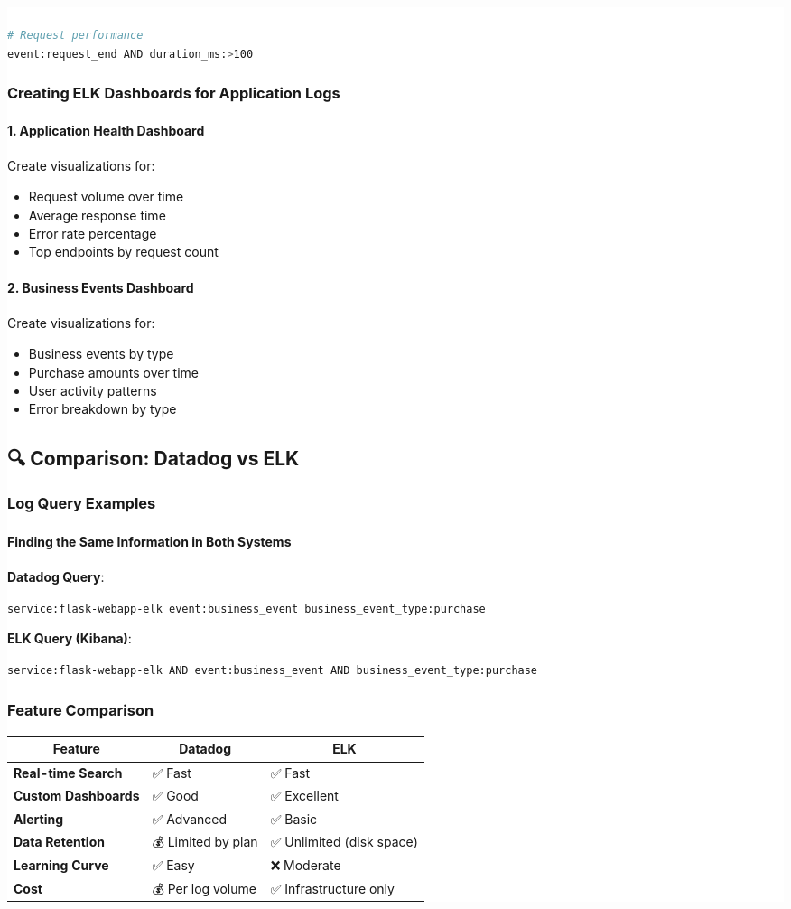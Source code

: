 ```bash

# Request performance
event:request_end AND duration_ms:>100
```

### Creating ELK Dashboards for Application Logs

#### 1. Application Health Dashboard

Create visualizations for:
- Request volume over time
- Average response time
- Error rate percentage
- Top endpoints by request count

#### 2. Business Events Dashboard

Create visualizations for:
- Business events by type
- Purchase amounts over time
- User activity patterns
- Error breakdown by type

## 🔍 Comparison: Datadog vs ELK

### Log Query Examples

#### Finding the Same Information in Both Systems

**Datadog Query**:
```
service:flask-webapp-elk event:business_event business_event_type:purchase
```

**ELK Query (Kibana)**:
```
service:flask-webapp-elk AND event:business_event AND business_event_type:purchase
```

### Feature Comparison

| Feature | Datadog | ELK |
|---------|---------|-----|
| **Real-time Search** | ✅ Fast | ✅ Fast |
| **Custom Dashboards** | ✅ Good | ✅ Excellent |
| **Alerting** | ✅ Advanced | ✅ Basic |
| **Data Retention** | 💰 Limited by plan | ✅ Unlimited (disk space) |
| **Learning Curve** | ✅ Easy | ❌ Moderate |
| **Cost** | 💰 Per log volume | ✅ Infrastructure only |
